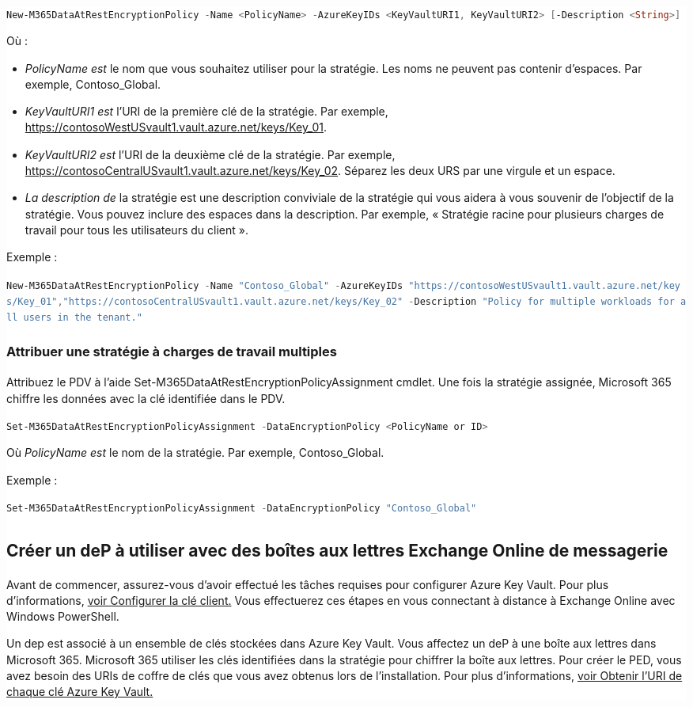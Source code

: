    ```powershell
   New-M365DataAtRestEncryptionPolicy -Name <PolicyName> -AzureKeyIDs <KeyVaultURI1, KeyVaultURI2> [-Description <String>]
   ```

   Où :

   - *PolicyName est* le nom que vous souhaitez utiliser pour la stratégie. Les noms ne peuvent pas contenir d’espaces. Par exemple, Contoso_Global.

   - *KeyVaultURI1 est* l’URI de la première clé de la stratégie. Par exemple, <https://contosoWestUSvault1.vault.azure.net/keys/Key_01>.

   - *KeyVaultURI2 est* l’URI de la deuxième clé de la stratégie. Par exemple, <https://contosoCentralUSvault1.vault.azure.net/keys/Key_02>. Séparez les deux URS par une virgule et un espace.

   - *La description de* la stratégie est une description conviviale de la stratégie qui vous aidera à vous souvenir de l’objectif de la stratégie. Vous pouvez inclure des espaces dans la description. Par exemple, « Stratégie racine pour plusieurs charges de travail pour tous les utilisateurs du client ».

Exemple :

```powershell
New-M365DataAtRestEncryptionPolicy -Name "Contoso_Global" -AzureKeyIDs "https://contosoWestUSvault1.vault.azure.net/keys/Key_01","https://contosoCentralUSvault1.vault.azure.net/keys/Key_02" -Description "Policy for multiple workloads for all users in the tenant."
```

### <a name="assign-multi-workload-policy"></a>Attribuer une stratégie à charges de travail multiples

Attribuez le PDV à l’aide Set-M365DataAtRestEncryptionPolicyAssignment cmdlet. Une fois la stratégie assignée, Microsoft 365 chiffre les données avec la clé identifiée dans le PDV.

```powershell
Set-M365DataAtRestEncryptionPolicyAssignment -DataEncryptionPolicy <PolicyName or ID>
```

 Où *PolicyName est* le nom de la stratégie. Par exemple, Contoso_Global.

Exemple :

```powershell
Set-M365DataAtRestEncryptionPolicyAssignment -DataEncryptionPolicy "Contoso_Global"
```

## <a name="create-a-dep-for-use-with-exchange-online-mailboxes"></a>Créer un deP à utiliser avec des boîtes aux lettres Exchange Online de messagerie

Avant de commencer, assurez-vous d’avoir effectué les tâches requises pour configurer Azure Key Vault. Pour plus d’informations, [voir Configurer la clé client.](customer-key-set-up.md) Vous effectuerez ces étapes en vous connectant à distance à Exchange Online avec Windows PowerShell.

Un dep est associé à un ensemble de clés stockées dans Azure Key Vault. Vous affectez un deP à une boîte aux lettres dans Microsoft 365. Microsoft 365 utiliser les clés identifiées dans la stratégie pour chiffrer la boîte aux lettres. Pour créer le PED, vous avez besoin des URIs de coffre de clés que vous avez obtenus lors de l’installation. Pour plus d’informations, [voir Obtenir l’URI de chaque clé Azure Key Vault.](customer-key-set-up.md#obtain-the-uri-for-each-azure-key-vault-key)
